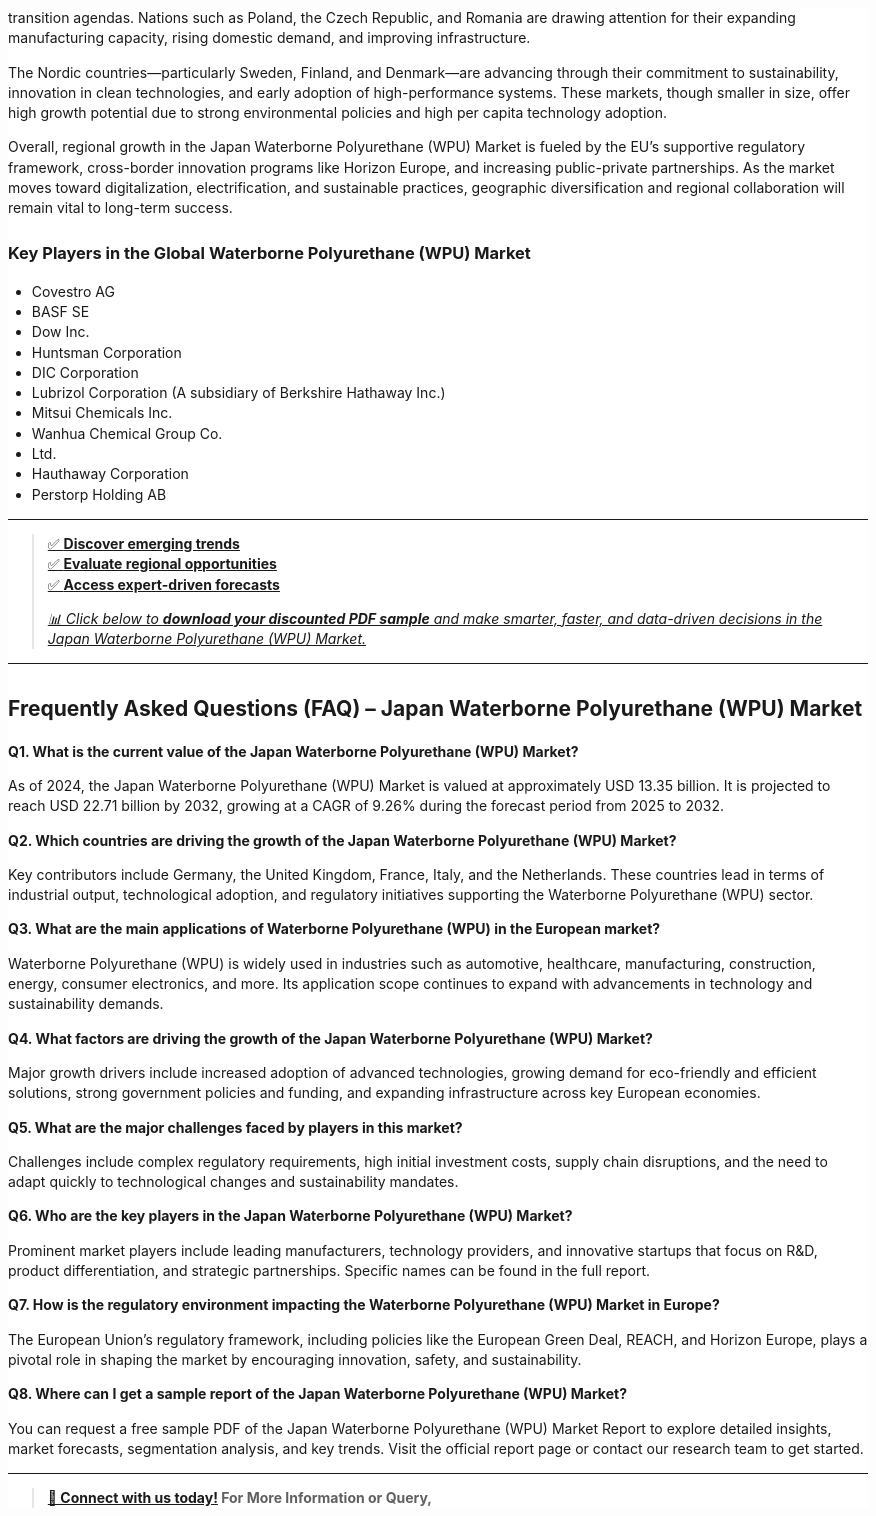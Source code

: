transition agendas. Nations such as Poland, the Czech Republic, and Romania are drawing attention for their expanding manufacturing capacity, rising domestic demand, and improving infrastructure.</p><p>The Nordic countries&mdash;particularly Sweden, Finland, and Denmark&mdash;are advancing through their commitment to sustainability, innovation in clean technologies, and early adoption of high-performance systems. These markets, though smaller in size, offer high growth potential due to strong environmental policies and high per capita technology adoption.</p><p>Overall, regional growth in the Japan Waterborne Polyurethane (WPU) Market is fueled by the EU&rsquo;s supportive regulatory framework, cross-border innovation programs like Horizon Europe, and increasing public-private partnerships. As the market moves toward digitalization, electrification, and sustainable practices, geographic diversification and regional collaboration will remain vital to long-term success.</p><p><h3>Key Players in the Global Waterborne Polyurethane (WPU) Market </h3><ul><li>Covestro AG</li><li>BASF SE</li><li>Dow Inc.</li><li>Huntsman Corporation</li><li>DIC Corporation</li><li>Lubrizol Corporation (A subsidiary of Berkshire Hathaway Inc.)</li><li>Mitsui Chemicals Inc.</li><li>Wanhua Chemical Group Co.</li><li>Ltd.</li><li>Hauthaway Corporation</li><li>Perstorp Holding AB</li></ul></p><hr /><blockquote><p><a href="https://www.marketresearchintellect.com/ask-for-discount/?rid=992881&amp;amp;utm_source=Github-R&amp;amp;utm_medium=041">✅ <strong data-start="617" data-end="645">Discover emerging trends</strong></a><br data-start="645" data-end="648" /><a href="https://www.marketresearchintellect.com/ask-for-discount/?rid=992881&amp;amp;utm_source=Github-R&amp;amp;utm_medium=041"> ✅ <strong data-start="650" data-end="685">Evaluate regional opportunities</strong></a><br data-start="685" data-end="688" /><a href="https://www.marketresearchintellect.com/ask-for-discount/?rid=992881&amp;amp;utm_source=Github-R&amp;amp;utm_medium=041"> ✅ <strong data-start="690" data-end="724">Access expert-driven forecasts</strong></a></p><p class="" data-start="728" data-end="864"><em><a href="https://www.marketresearchintellect.com/ask-for-discount/?rid=992881&amp;amp;utm_source=Github-R&amp;amp;utm_medium=041">📊 Click below to <strong data-start="746" data-end="785">download your discounted PDF sample</strong> and make smarter, faster, and data-driven decisions in the Japan Waterborne Polyurethane (WPU) Market.</a></em></p></blockquote><hr /><h2>Frequently Asked Questions (FAQ) &ndash; Japan Waterborne Polyurethane (WPU) Market</h2><p><strong>Q1. What is the current value of the Japan Waterborne Polyurethane (WPU) Market?</strong></p><p>As of 2024, the Japan Waterborne Polyurethane (WPU) Market is valued at approximately USD 13.35 billion. It is projected to reach USD 22.71 billion by 2032, growing at a CAGR of 9.26% during the forecast period from 2025 to 2032.</p><p><strong>Q2. Which countries are driving the growth of the Japan Waterborne Polyurethane (WPU) Market?</strong></p><p>Key contributors include Germany, the United Kingdom, France, Italy, and the Netherlands. These countries lead in terms of industrial output, technological adoption, and regulatory initiatives supporting the Waterborne Polyurethane (WPU) sector.</p><p><strong>Q3. What are the main applications of Waterborne Polyurethane (WPU) in the European market?</strong></p><p>Waterborne Polyurethane (WPU) is widely used in industries such as automotive, healthcare, manufacturing, construction, energy, consumer electronics, and more. Its application scope continues to expand with advancements in technology and sustainability demands.</p><p><strong>Q4. What factors are driving the growth of the Japan Waterborne Polyurethane (WPU) Market?</strong></p><p>Major growth drivers include increased adoption of advanced technologies, growing demand for eco-friendly and efficient solutions, strong government policies and funding, and expanding infrastructure across key European economies.</p><p><strong>Q5. What are the major challenges faced by players in this market?</strong></p><p>Challenges include complex regulatory requirements, high initial investment costs, supply chain disruptions, and the need to adapt quickly to technological changes and sustainability mandates.</p><p><strong>Q6. Who are the key players in the Japan Waterborne Polyurethane (WPU) Market?</strong></p><p>Prominent market players include leading manufacturers, technology providers, and innovative startups that focus on R&amp;D, product differentiation, and strategic partnerships. Specific names can be found in the full report.</p><p><strong>Q7. How is the regulatory environment impacting the Waterborne Polyurethane (WPU) Market in Europe?</strong></p><p>The European Union&rsquo;s regulatory framework, including policies like the European Green Deal, REACH, and Horizon Europe, plays a pivotal role in shaping the market by encouraging innovation, safety, and sustainability.</p><p><strong>Q8. Where can I get a sample report of the Japan Waterborne Polyurethane (WPU) Market?</strong></p><p>You can request a free sample PDF of the Japan Waterborne Polyurethane (WPU) Market Report to explore detailed insights, market forecasts, segmentation analysis, and key trends. Visit the official report page or contact our research team to get started.</p><hr /><blockquote><p><span class="font-[700]"><strong><a href="https://www.marketresearchintellect.com/product/global-waterborne-polyurethane-wpu-market/?utm_source=Linkedin&utm_medium=041">📩 Connect with us today!</a> For More Information or Query,